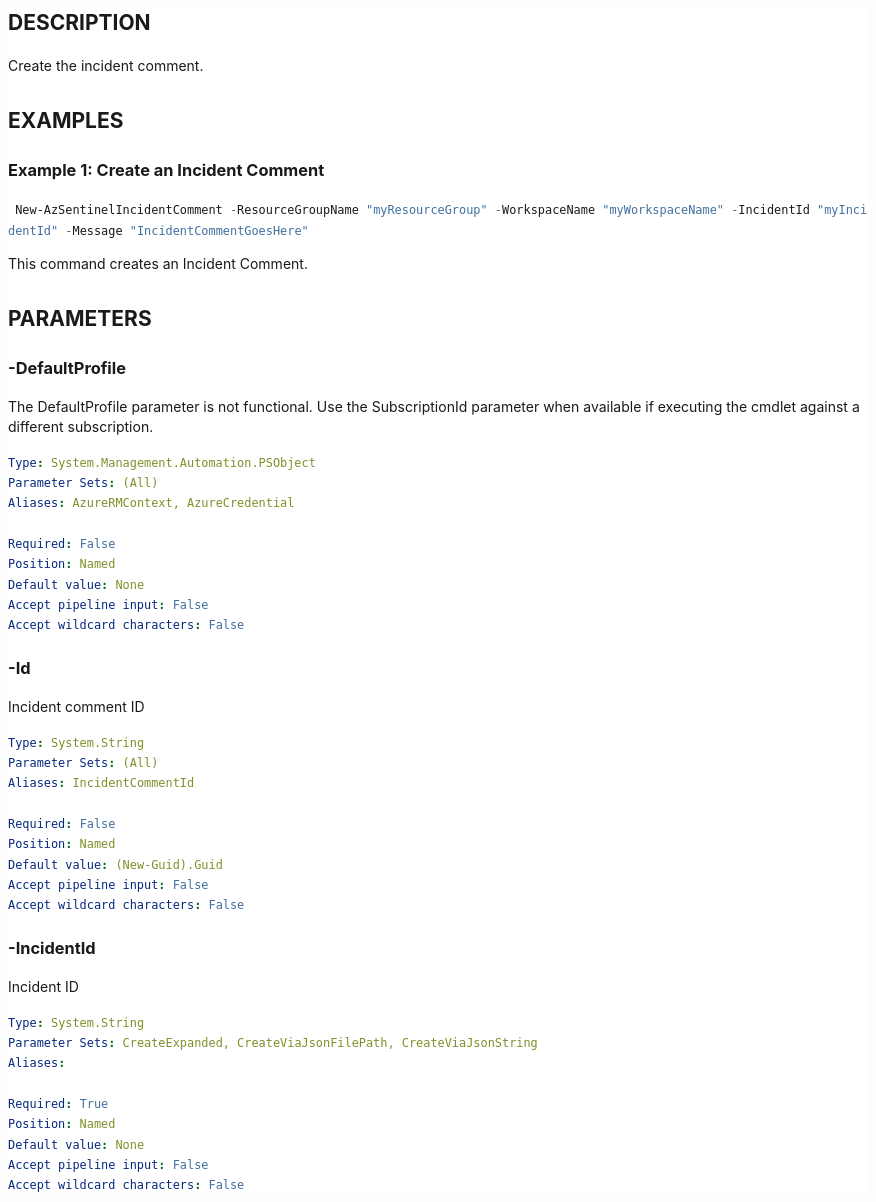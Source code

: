 ## DESCRIPTION
Create the incident comment.

## EXAMPLES

### Example 1: Create an Incident Comment
```powershell
 New-AzSentinelIncidentComment -ResourceGroupName "myResourceGroup" -WorkspaceName "myWorkspaceName" -IncidentId "myIncidentId" -Message "IncidentCommentGoesHere"
```

This command creates an Incident Comment.

## PARAMETERS

### -DefaultProfile
The DefaultProfile parameter is not functional.
Use the SubscriptionId parameter when available if executing the cmdlet against a different subscription.

```yaml
Type: System.Management.Automation.PSObject
Parameter Sets: (All)
Aliases: AzureRMContext, AzureCredential

Required: False
Position: Named
Default value: None
Accept pipeline input: False
Accept wildcard characters: False
```

### -Id
Incident comment ID

```yaml
Type: System.String
Parameter Sets: (All)
Aliases: IncidentCommentId

Required: False
Position: Named
Default value: (New-Guid).Guid
Accept pipeline input: False
Accept wildcard characters: False
```

### -IncidentId
Incident ID

```yaml
Type: System.String
Parameter Sets: CreateExpanded, CreateViaJsonFilePath, CreateViaJsonString
Aliases:

Required: True
Position: Named
Default value: None
Accept pipeline input: False
Accept wildcard characters: False
```
